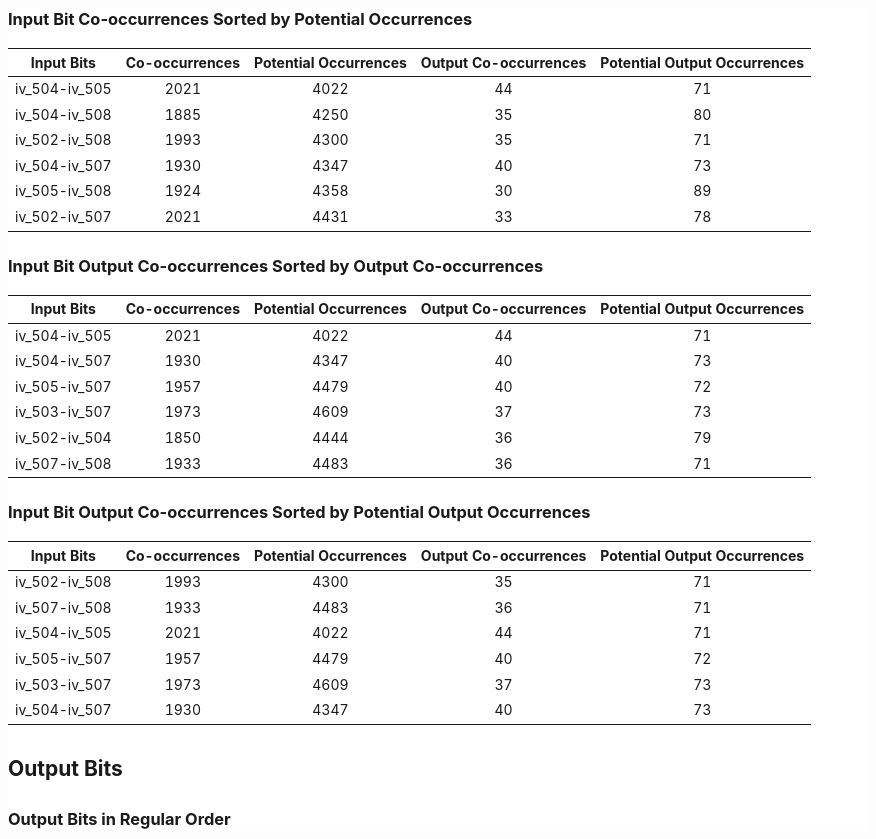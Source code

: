 ### Input Bit Co-occurrences Sorted by Potential Occurrences

| Input Bits | Co-occurrences | Potential Occurrences | Output Co-occurrences | Potential Output Occurrences |
|:----------:|:--------------:|:---------------------:|:---------------------:|:----------------------------:|
| iv_504-iv_505 | 2021 | 4022 | 44 | 71 |
| iv_504-iv_508 | 1885 | 4250 | 35 | 80 |
| iv_502-iv_508 | 1993 | 4300 | 35 | 71 |
| iv_504-iv_507 | 1930 | 4347 | 40 | 73 |
| iv_505-iv_508 | 1924 | 4358 | 30 | 89 |
| iv_502-iv_507 | 2021 | 4431 | 33 | 78 |

### Input Bit Output Co-occurrences Sorted by Output Co-occurrences

| Input Bits | Co-occurrences | Potential Occurrences | Output Co-occurrences | Potential Output Occurrences |
|:----------:|:--------------:|:---------------------:|:---------------------:|:----------------------------:|
| iv_504-iv_505 | 2021 | 4022 | 44 | 71 |
| iv_504-iv_507 | 1930 | 4347 | 40 | 73 |
| iv_505-iv_507 | 1957 | 4479 | 40 | 72 |
| iv_503-iv_507 | 1973 | 4609 | 37 | 73 |
| iv_502-iv_504 | 1850 | 4444 | 36 | 79 |
| iv_507-iv_508 | 1933 | 4483 | 36 | 71 |

### Input Bit Output Co-occurrences Sorted by Potential Output Occurrences

| Input Bits | Co-occurrences | Potential Occurrences | Output Co-occurrences | Potential Output Occurrences |
|:----------:|:--------------:|:---------------------:|:---------------------:|:----------------------------:|
| iv_502-iv_508 | 1993 | 4300 | 35 | 71 |
| iv_507-iv_508 | 1933 | 4483 | 36 | 71 |
| iv_504-iv_505 | 2021 | 4022 | 44 | 71 |
| iv_505-iv_507 | 1957 | 4479 | 40 | 72 |
| iv_503-iv_507 | 1973 | 4609 | 37 | 73 |
| iv_504-iv_507 | 1930 | 4347 | 40 | 73 |

## Output Bits

### Output Bits in Regular Order

